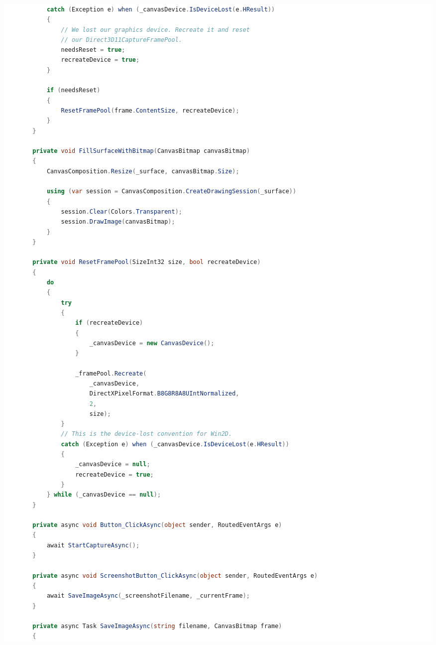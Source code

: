 ```csharp
            catch (Exception e) when (_canvasDevice.IsDeviceLost(e.HResult))
            {
                // We lost our graphics device. Recreate it and reset
                // our Direct3D11CaptureFramePool.  
                needsReset = true;
                recreateDevice = true;
            }

            if (needsReset)
            {
                ResetFramePool(frame.ContentSize, recreateDevice);
            }
        }

        private void FillSurfaceWithBitmap(CanvasBitmap canvasBitmap)
        {
            CanvasComposition.Resize(_surface, canvasBitmap.Size);

            using (var session = CanvasComposition.CreateDrawingSession(_surface))
            {
                session.Clear(Colors.Transparent);
                session.DrawImage(canvasBitmap);
            }
        }

        private void ResetFramePool(SizeInt32 size, bool recreateDevice)
        {
            do
            {
                try
                {
                    if (recreateDevice)
                    {
                        _canvasDevice = new CanvasDevice();
                    }

                    _framePool.Recreate(
                        _canvasDevice,
                        DirectXPixelFormat.B8G8R8A8UIntNormalized,
                        2,
                        size);
                }
                // This is the device-lost convention for Win2D.
                catch (Exception e) when (_canvasDevice.IsDeviceLost(e.HResult))
                {
                    _canvasDevice = null;
                    recreateDevice = true;
                }
            } while (_canvasDevice == null);
        }

        private async void Button_ClickAsync(object sender, RoutedEventArgs e)
        {
            await StartCaptureAsync();
        }

        private async void ScreenshotButton_ClickAsync(object sender, RoutedEventArgs e)
        {
            await SaveImageAsync(_screenshotFilename, _currentFrame);
        }

        private async Task SaveImageAsync(string filename, CanvasBitmap frame)
        {
```